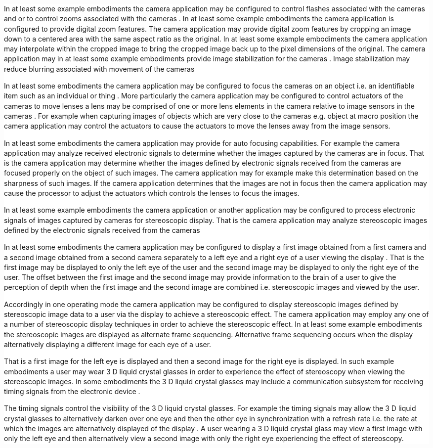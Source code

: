 In at least some example embodiments the camera application may be configured to control flashes associated with the cameras and or to control zooms associated with the cameras . In at least some example embodiments the camera application is configured to provide digital zoom features. The camera application may provide digital zoom features by cropping an image down to a centered area with the same aspect ratio as the original. In at least some example embodiments the camera application may interpolate within the cropped image to bring the cropped image back up to the pixel dimensions of the original. The camera application may in at least some example embodiments provide image stabilization for the cameras . Image stabilization may reduce blurring associated with movement of the cameras 

In at least some embodiments the camera application may be configured to focus the cameras on an object i.e. an identifiable item such as an individual or thing . More particularly the camera application may be configured to control actuators of the cameras to move lenses a lens may be comprised of one or more lens elements in the camera relative to image sensors in the cameras . For example when capturing images of objects which are very close to the cameras e.g. object at macro position the camera application may control the actuators to cause the actuators to move the lenses away from the image sensors.

In at least some embodiments the camera application may provide for auto focusing capabilities. For example the camera application may analyze received electronic signals to determine whether the images captured by the cameras are in focus. That is the camera application may determine whether the images defined by electronic signals received from the cameras are focused properly on the object of such images. The camera application may for example make this determination based on the sharpness of such images. If the camera application determines that the images are not in focus then the camera application may cause the processor to adjust the actuators which controls the lenses to focus the images.

In at least some example embodiments the camera application or another application may be configured to process electronic signals of images captured by cameras for stereoscopic display. That is the camera application may analyze stereoscopic images defined by the electronic signals received from the cameras 

In at least some embodiments the camera application may be configured to display a first image obtained from a first camera and a second image obtained from a second camera separately to a left eye and a right eye of a user viewing the display . That is the first image may be displayed to only the left eye of the user and the second image may be displayed to only the right eye of the user. The offset between the first image and the second image may provide information to the brain of a user to give the perception of depth when the first image and the second image are combined i.e. stereoscopic images and viewed by the user.

Accordingly in one operating mode the camera application may be configured to display stereoscopic images defined by stereoscopic image data to a user via the display to achieve a stereoscopic effect. The camera application may employ any one of a number of stereoscopic display techniques in order to achieve the stereoscopic effect. In at least some example embodiments the stereoscopic images are displayed as alternate frame sequencing. Alternative frame sequencing occurs when the display alternatively displaying a different image for each eye of a user.

That is a first image for the left eye is displayed and then a second image for the right eye is displayed. In such example embodiments a user may wear 3 D liquid crystal glasses in order to experience the effect of stereoscopy when viewing the stereoscopic images. In some embodiments the 3 D liquid crystal glasses may include a communication subsystem for receiving timing signals from the electronic device .

The timing signals control the visibility of the 3 D liquid crystal glasses. For example the timing signals may allow the 3 D liquid crystal glasses to alternatively darken over one eye and then the other eye in synchronization with a refresh rate i.e. the rate at which the images are alternatively displayed of the display . A user wearing a 3 D liquid crystal glass may view a first image with only the left eye and then alternatively view a second image with only the right eye experiencing the effect of stereoscopy.
